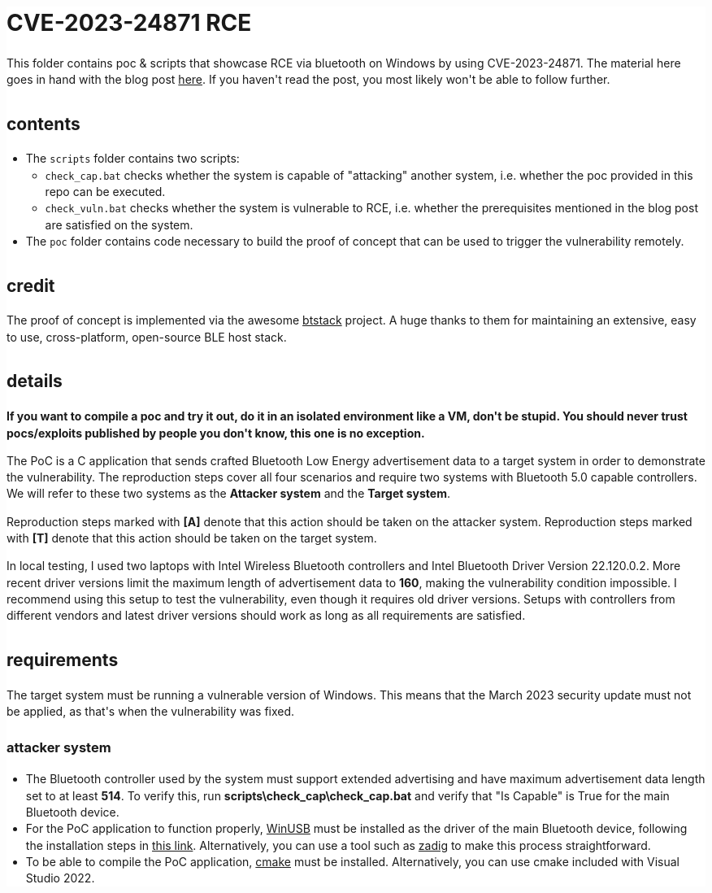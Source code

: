 # CVE-2023-24871 RCE
This folder contains poc & scripts that showcase RCE via bluetooth on Windows by using CVE-2023-24871. The material here goes in hand with the blog post [here](https://ynwarcs.github.io/x-cve-2023-24871-rce). If you haven't read the post, you most likely won't be able to follow further.

## contents
- The `scripts` folder contains two scripts:
    + `check_cap.bat` checks whether the system is capable of "attacking" another system, i.e. whether the poc provided in this repo can be executed.
    + `check_vuln.bat` checks whether the system is vulnerable to RCE, i.e. whether the prerequisites mentioned in the blog post are satisfied on the system.
- The `poc` folder contains code necessary to build the proof of concept that can be used to trigger the vulnerability remotely.

## credit
The proof of concept is implemented via the awesome [btstack](https://github.com/bluekitchen/btstack/) project. A huge thanks to them for maintaining an extensive, easy to use, cross-platform, open-source BLE host stack.

## details
**If you want to compile a poc and try it out, do it in an isolated environment like a VM, don't be stupid. You should never trust pocs/exploits published by people you don't know, this one is no exception.**

The PoC is a C application that sends crafted Bluetooth Low Energy advertisement data to a target system in order to demonstrate the vulnerability. The reproduction steps cover all four scenarios and require two systems with Bluetooth 5.0 capable controllers. We will refer to these two systems as the **Attacker system** and the **Target system**.

Reproduction steps marked with **[A]** denote that this action should be taken on the attacker system.
Reproduction steps marked with **[T]** denote that this action should be taken on the target system.

In local testing, I used two laptops with Intel Wireless Bluetooth controllers and Intel Bluetooth Driver Version 22.120.0.2. More recent driver versions limit the maximum length of advertisement data to **160**, making the vulnerability condition impossible. I recommend using this setup to test the vulnerability, even though it requires old driver versions. Setups with controllers from different vendors and latest driver versions should work as long as all requirements are satisfied.

## requirements
The target system must be running a vulnerable version of Windows. This means that the March 2023 security update must not be applied, as that's when the vulnerability was fixed.

### attacker system
- The Bluetooth controller used by the system must support extended advertising and have maximum advertisement data length set to at least **514**. To verify this, run **scripts\check_cap\check_cap.bat** and verify that "Is Capable" is True for the main Bluetooth device.
- For the PoC application to function properly, [WinUSB](https://learn.microsoft.com/en-us/windows-hardware/drivers/usbcon/winusb) must be installed as the driver of the main Bluetooth device, following the installation steps in [this link](https://learn.microsoft.com/en-us/windows-hardware/drivers/usbcon/winusb-installation). Alternatively, you can use a tool such as [zadig](https://zadig.akeo.ie/) to make this process straightforward.
- To be able to compile the PoC application, [cmake](https://cmake.org/download/) must be installed. Alternatively, you can use cmake included with Visual Studio 2022.
